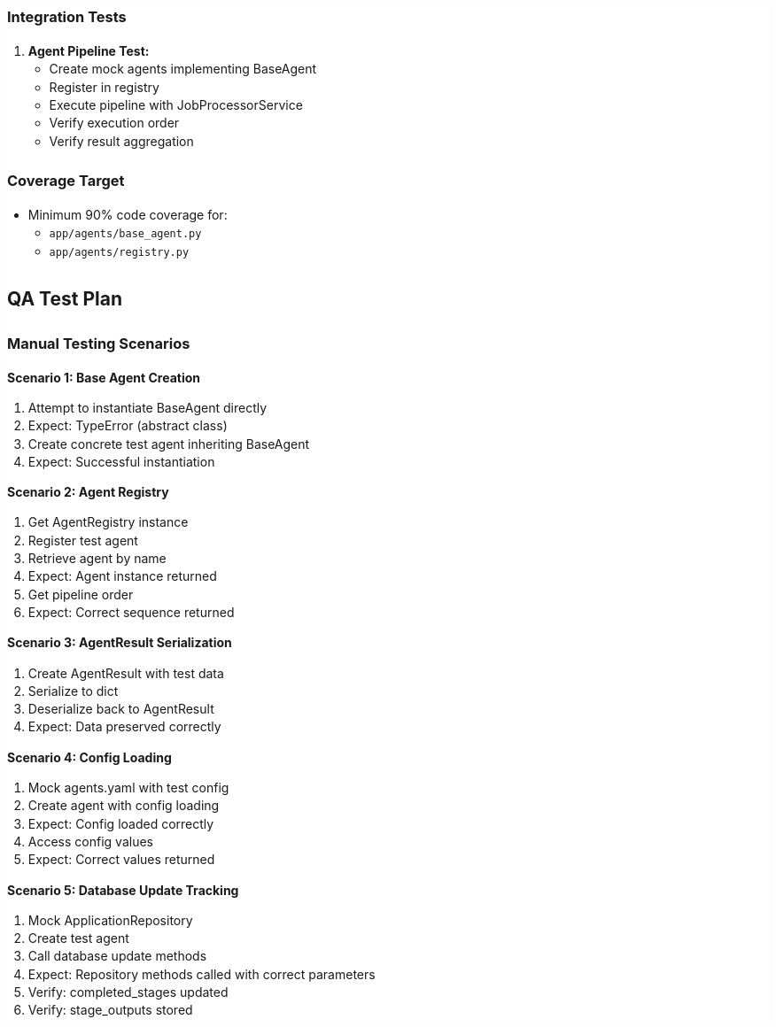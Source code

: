 ### Integration Tests
1. **Agent Pipeline Test:**
   - Create mock agents implementing BaseAgent
   - Register in registry
   - Execute pipeline with JobProcessorService
   - Verify execution order
   - Verify result aggregation

### Coverage Target
- Minimum 90% code coverage for:
  - `app/agents/base_agent.py`
  - `app/agents/registry.py`

## QA Test Plan

### Manual Testing Scenarios

**Scenario 1: Base Agent Creation**
1. Attempt to instantiate BaseAgent directly
2. Expect: TypeError (abstract class)
3. Create concrete test agent inheriting BaseAgent
4. Expect: Successful instantiation

**Scenario 2: Agent Registry**
1. Get AgentRegistry instance
2. Register test agent
3. Retrieve agent by name
4. Expect: Agent instance returned
5. Get pipeline order
6. Expect: Correct sequence returned

**Scenario 3: AgentResult Serialization**
1. Create AgentResult with test data
2. Serialize to dict
3. Deserialize back to AgentResult
4. Expect: Data preserved correctly

**Scenario 4: Config Loading**
1. Mock agents.yaml with test config
2. Create agent with config loading
3. Expect: Config loaded correctly
4. Access config values
5. Expect: Correct values returned

**Scenario 5: Database Update Tracking**
1. Mock ApplicationRepository
2. Create test agent
3. Call database update methods
4. Expect: Repository methods called with correct parameters
5. Verify: completed_stages updated
6. Verify: stage_outputs stored
